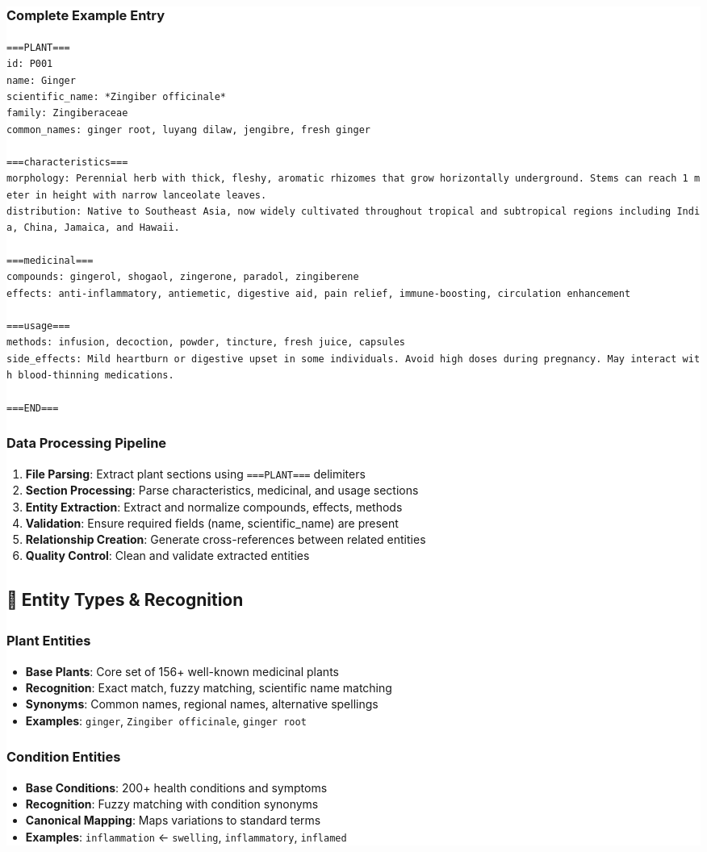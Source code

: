 ### Complete Example Entry

```
===PLANT===
id: P001
name: Ginger
scientific_name: *Zingiber officinale*
family: Zingiberaceae
common_names: ginger root, luyang dilaw, jengibre, fresh ginger

===characteristics===
morphology: Perennial herb with thick, fleshy, aromatic rhizomes that grow horizontally underground. Stems can reach 1 meter in height with narrow lanceolate leaves.
distribution: Native to Southeast Asia, now widely cultivated throughout tropical and subtropical regions including India, China, Jamaica, and Hawaii.

===medicinal===
compounds: gingerol, shogaol, zingerone, paradol, zingiberene
effects: anti-inflammatory, antiemetic, digestive aid, pain relief, immune-boosting, circulation enhancement

===usage===
methods: infusion, decoction, powder, tincture, fresh juice, capsules
side_effects: Mild heartburn or digestive upset in some individuals. Avoid high doses during pregnancy. May interact with blood-thinning medications.

===END===
```

### Data Processing Pipeline

1. **File Parsing**: Extract plant sections using `===PLANT===` delimiters
2. **Section Processing**: Parse characteristics, medicinal, and usage sections
3. **Entity Extraction**: Extract and normalize compounds, effects, methods
4. **Validation**: Ensure required fields (name, scientific_name) are present
5. **Relationship Creation**: Generate cross-references between related entities
6. **Quality Control**: Clean and validate extracted entities

## 🎯 Entity Types & Recognition

### Plant Entities
- **Base Plants**: Core set of 156+ well-known medicinal plants
- **Recognition**: Exact match, fuzzy matching, scientific name matching
- **Synonyms**: Common names, regional names, alternative spellings
- **Examples**: `ginger`, `Zingiber officinale`, `ginger root`

### Condition Entities  
- **Base Conditions**: 200+ health conditions and symptoms
- **Recognition**: Fuzzy matching with condition synonyms
- **Canonical Mapping**: Maps variations to standard terms
- **Examples**: `inflammation` ← `swelling`, `inflammatory`, `inflamed`
